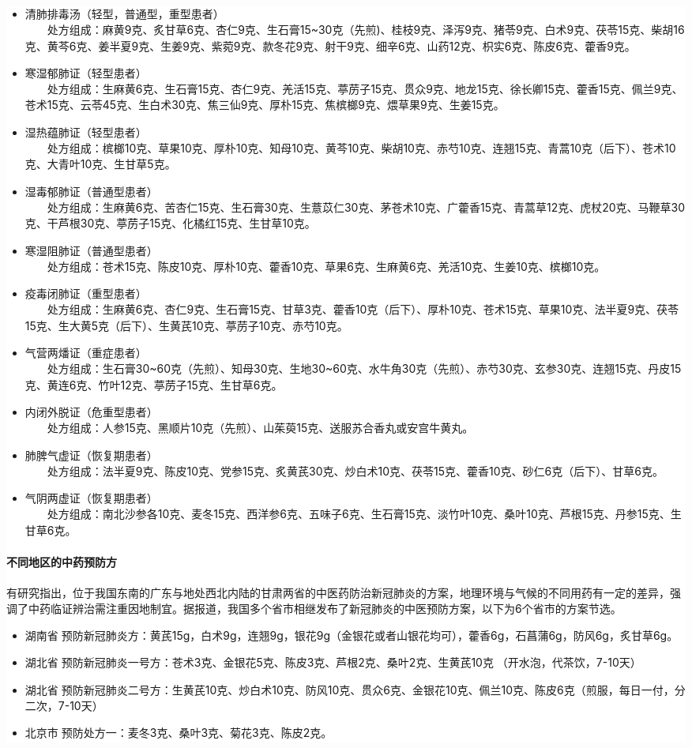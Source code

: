 

- 清肺排毒汤（轻型，普通型，重型患者）  
　　处方组成：麻黄9克、炙甘草6克、杏仁9克、生石膏15~30克（先煎)、桂枝9克、泽泻9克、猪苓9克、白术9克、茯苓15克、柴胡16克、黄芩6克、姜半夏9克、生姜9克、紫菀9克、款冬花9克、射干9克、细辛6克、山药12克、枳实6克、陈皮6克、藿香9克。  




- 寒湿郁肺证（轻型患者）  
　　处方组成：生麻黄6克、生石膏15克、杏仁9克、羌活15克、葶苈子15克、贯众9克、地龙15克、徐长卿15克、藿香15克、佩兰9克、苍术15克、云苓45克、生白术30克、焦三仙9克、厚朴15克、焦槟榔9克、煨草果9克、生姜15克。    




- 湿热蕴肺证（轻型患者）  
　　处方组成：槟榔10克、草果10克、厚朴10克、知母10克、黄芩10克、柴胡10克、赤芍10克、连翘15克、青蒿10克（后下）、苍术10克、大青叶10克、生甘草5克。  



- 湿毒郁肺证（普通型患者）  
　　处方组成：生麻黄6克、苦杏仁15克、生石膏30克、生薏苡仁30克、茅苍术10克、广藿香15克、青蒿草12克、虎杖20克、马鞭草30克、干芦根30克、葶苈子15克、化橘红15克、生甘草10克。  



- 寒湿阻肺证（普通型患者）  
　　处方组成：苍术15克、陈皮10克、厚朴10克、藿香10克、草果6克、生麻黄6克、羌活10克、生姜10克、槟榔10克。  



- 疫毒闭肺证（重型患者）  
　　处方组成：生麻黄6克、杏仁9克、生石膏15克、甘草3克、藿香10克（后下）、厚朴10克、苍术15克、草果10克、法半夏9克、茯苓15克、生大黄5克（后下）、生黄芪10克、葶苈子10克、赤芍10克。  



- 气营两燔证（重症患者）  
　　处方组成：生石膏30~60克（先煎）、知母30克、生地30~60克、水牛角30克（先煎）、赤芍30克、玄参30克、连翘15克、丹皮15克、黄连6克、竹叶12克、葶苈子15克、生甘草6克。  



- 内闭外脱证（危重型患者）  
　　处方组成：人参15克、黑顺片10克（先煎）、山茱萸15克、送服苏合香丸或安宫牛黄丸。  



- 肺脾气虚证（恢复期患者）  
　　处方组成：法半夏9克、陈皮10克、党参15克、炙黄芪30克、炒白术10克、茯苓15克、藿香10克、砂仁6克（后下）、甘草6克。  



- 气阴两虚证（恢复期患者）  
　　处方组成：南北沙参各10克、麦冬15克、西洋参6克、五味子6克、生石膏15克、淡竹叶10克、桑叶10克、芦根15克、丹参15克、生甘草6克。  

####  不同地区的中药预防方  <span id="2.2">  

有研究指出，位于我国东南的广东与地处西北内陆的甘肃两省的中医药防治新冠肺炎的方案，地理环境与气候的不同用药有一定的差异，强调了中药临证辨治需注重因地制宜。据报道，我国多个省市相继发布了新冠肺炎的中医预防方案，以下为6个省市的方案节选。    
  
- 湖南省 预防新冠肺炎方：黄芪15g，白术9g，连翘9g，银花9g（金银花或者山银花均可），藿香6g，石菖蒲6g，防风6g，炙甘草6g。
- 湖北省 预防新冠肺炎一号方：苍术3克、金银花5克、陈皮3克、芦根2克、桑叶2克、生黄芪10克 （开水泡，代茶饮，7-10天）     



- 湖北省  预防新冠肺炎二号方：生黄芪10克、炒白术10克、防风10克、贯众6克、金银花10克、佩兰10克、陈皮6克（煎服，每日一付，分二次，7-10天）    



- 北京市      预防处方一：麦冬3克、桑叶3克、菊花3克、陈皮2克。    
